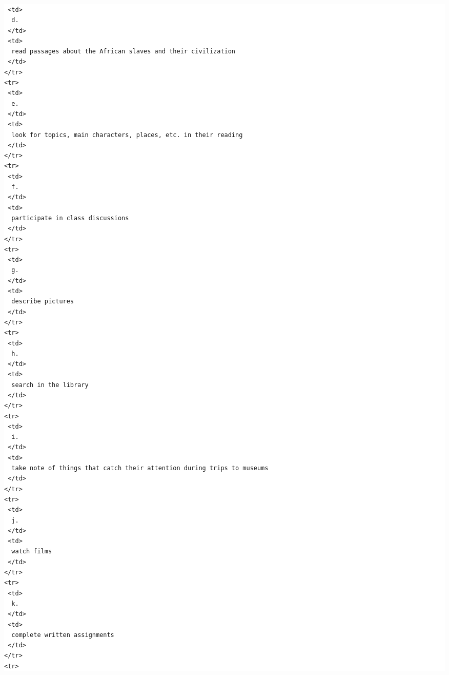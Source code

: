      <td>
      d.
     </td>
     <td>
      read passages about the African slaves and their civilization
     </td>
    </tr>
    <tr>
     <td>
      e.
     </td>
     <td>
      look for topics, main characters, places, etc. in their reading
     </td>
    </tr>
    <tr>
     <td>
      f.
     </td>
     <td>
      participate in class discussions
     </td>
    </tr>
    <tr>
     <td>
      g.
     </td>
     <td>
      describe pictures
     </td>
    </tr>
    <tr>
     <td>
      h.
     </td>
     <td>
      search in the library
     </td>
    </tr>
    <tr>
     <td>
      i.
     </td>
     <td>
      take note of things that catch their attention during trips to museums
     </td>
    </tr>
    <tr>
     <td>
      j.
     </td>
     <td>
      watch films
     </td>
    </tr>
    <tr>
     <td>
      k.
     </td>
     <td>
      complete written assignments
     </td>
    </tr>
    <tr>